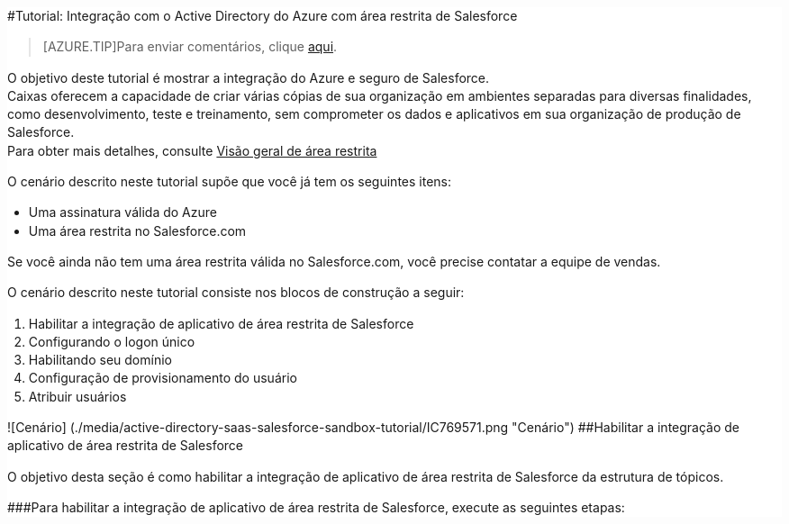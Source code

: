 <properties 
    pageTitle="Tutorial: Integração com o Active Directory do Azure com área restrita de Salesforce | Microsoft Azure"
    description="Saiba como usar a área restrita de Salesforce com o Azure Active Directory para habilitar o logon único, automatizado de provisionamento e muito mais!." 
    services="active-directory" 
    authors="jeevansd"  
    documentationCenter="na" 
    manager="femila"/>

<tags 
    ms.service="active-directory" 
    ms.devlang="na" 
    ms.topic="article" 
    ms.tgt_pltfrm="na" 
    ms.workload="identity" 
    ms.date="10/28/2016" 
    ms.author="jeedes" />


#<a name="tutorial-azure-active-directory-integration-with-salesforce-sandbox"></a>Tutorial: Integração com o Active Directory do Azure com área restrita de Salesforce
>[AZURE.TIP]Para enviar comentários, clique [aqui](http://go.microsoft.com/fwlink/?LinkId=521878).
  
O objetivo deste tutorial é mostrar a integração do Azure e seguro de Salesforce.  
Caixas oferecem a capacidade de criar várias cópias de sua organização em ambientes separadas para diversas finalidades, como desenvolvimento, teste e treinamento, sem comprometer os dados e aplicativos em sua organização de produção de Salesforce.  
Para obter mais detalhes, consulte [Visão geral de área restrita](https://help.salesforce.com/HTViewHelpDoc?id=create_test_instance.htm&language=en_US)
  
O cenário descrito neste tutorial supõe que você já tem os seguintes itens:

-   Uma assinatura válida do Azure
-   Uma área restrita no Salesforce.com
  
Se você ainda não tem uma área restrita válida no Salesforce.com, você precise contatar a equipe de vendas.
  
O cenário descrito neste tutorial consiste nos blocos de construção a seguir:

1.  Habilitar a integração de aplicativo de área restrita de Salesforce
2.  Configurando o logon único
3.  Habilitando seu domínio
4.  Configuração de provisionamento do usuário
5.  Atribuir usuários

![Cenário] (./media/active-directory-saas-salesforce-sandbox-tutorial/IC769571.png "Cenário")
##<a name="enabling-the-application-integration-for-salesforce-sandbox"></a>Habilitar a integração de aplicativo de área restrita de Salesforce
  
O objetivo desta seção é como habilitar a integração de aplicativo de área restrita de Salesforce da estrutura de tópicos.

###<a name="to-enable-the-application-integration-for-salesforce-sandbox-perform-the-following-steps"></a>Para habilitar a integração de aplicativo de área restrita de Salesforce, execute as seguintes etapas:
